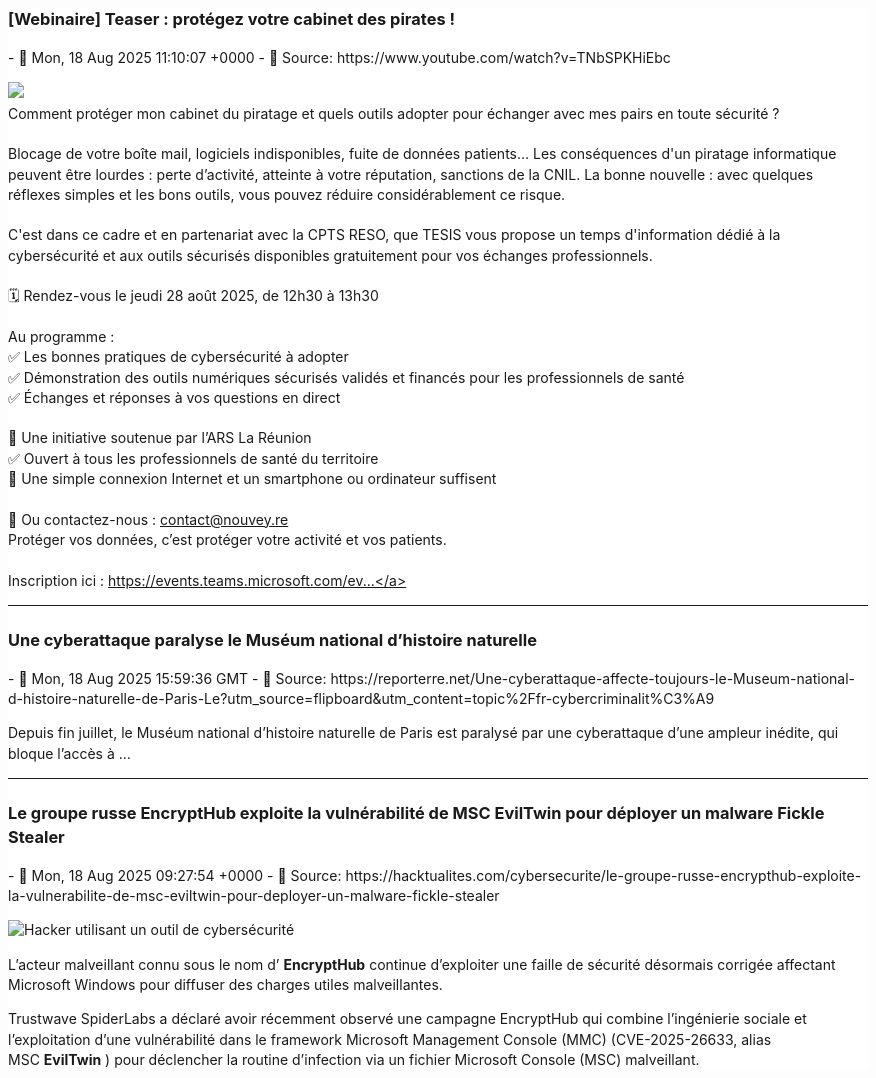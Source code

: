 
<h3 class="class_h3">[Webinaire] Teaser : protégez votre cabinet des pirates !</h3>
- 📅 Mon, 18 Aug 2025 11:10:07 +0000
- 🔗 Source: https://www.youtube.com/watch?v=TNbSPKHiEbc

<a href="https://www.youtube.com/watch?v=TNbSPKHiEbc"><img src="https://img.youtube.com/vi/TNbSPKHiEbc/0.jpg" /></a><br />Comment protéger mon cabinet du piratage et quels outils adopter pour échanger avec mes pairs en toute sécurité ?<br />
<br />
Blocage de votre boîte mail, logiciels indisponibles, fuite de données patients… Les conséquences d'un piratage informatique peuvent être lourdes : perte d’activité, atteinte à votre réputation, sanctions de la CNIL. La bonne nouvelle : avec quelques réflexes simples et les bons outils, vous pouvez réduire considérablement ce risque. <br />
<br />
C'est dans ce cadre et en partenariat avec la CPTS RESO, que TESIS vous propose un temps d'information dédié à la cybersécurité et aux outils sécurisés disponibles gratuitement pour vos échanges professionnels.<br />
<br />
🗓 Rendez-vous le jeudi 28 août 2025, de 12h30 à 13h30<br />
<br />
Au programme :<br />
✅ Les bonnes pratiques de cybersécurité à adopter<br />
✅ Démonstration des outils numériques sécurisés validés et financés pour les professionnels de santé <br />
✅ Échanges et réponses à vos questions en direct<br />
<br />
📌 Une initiative soutenue par l’ARS La Réunion <br />
✅ Ouvert à tous les professionnels de santé du territoire<br />
📱 Une simple connexion Internet et un smartphone ou ordinateur suffisent<br />
<br />
📩 Ou contactez-nous : contact@nouvey.re<br />
Protéger vos données, c’est protéger votre activité et vos patients.  <br />
<br />
Inscription ici : <a href="https://events.teams.microsoft.com/event/f61519ed-f40b-4e0c-84ee-0b3e2be75e55@cbf36aca-eba5-4a31-9eda-38ac4c4f8e45" target="_blank">https://events.teams.microsoft.com/ev...</a>

---

<h3 class="class_h3">Une cyberattaque paralyse le Muséum national d’histoire naturelle</h3>
- 📅 Mon, 18 Aug 2025 15:59:36 GMT
- 🔗 Source: https://reporterre.net/Une-cyberattaque-affecte-toujours-le-Museum-national-d-histoire-naturelle-de-Paris-Le?utm_source=flipboard&utm_content=topic%2Ffr-cybercriminalit%C3%A9

Depuis fin juillet, le Muséum national d’histoire naturelle de Paris est paralysé par une cyberattaque d’une ampleur inédite, qui bloque l’accès à …

---

<h3 class="class_h3">Le groupe russe EncryptHub exploite la vulnérabilité de MSC EvilTwin pour déployer un malware Fickle Stealer</h3>
- 📅 Mon, 18 Aug 2025 09:27:54 +0000
- 🔗 Source: https://hacktualites.com/cybersecurite/le-groupe-russe-encrypthub-exploite-la-vulnerabilite-de-msc-eviltwin-pour-deployer-un-malware-fickle-stealer

<p><img alt="Hacker utilisant un outil de cybersécurité" class="alignnone size-large wp-image-11860" height="448" src="https://hacktualites.com/wp-content/uploads/2023/11/hacktualites3-3-1024x574.png" width="800" /></p>
<p><span dir="auto">L&#8217;acteur malveillant connu sous le nom d&#8217; </span><b><span dir="auto">EncryptHub</span></b><span dir="auto"> continue d&#8217;exploiter une faille de sécurité désormais corrigée affectant Microsoft Windows pour diffuser des charges utiles malveillantes.</span></p>
<p><span dir="auto">Trustwave SpiderLabs a déclaré avoir récemment observé une campagne EncryptHub qui combine l&#8217;ingénierie sociale et l&#8217;exploitation d&#8217;une vulnérabilité dans le framework Microsoft Management Console (MMC) (CVE-2025-26633, alias MSC </span><b><span dir="auto">EvilTwin</span></b><span dir="auto"> ) pour déclencher la routine d&#8217;infection via un fichier Microsoft Console (MSC) malveillant.</span></p>